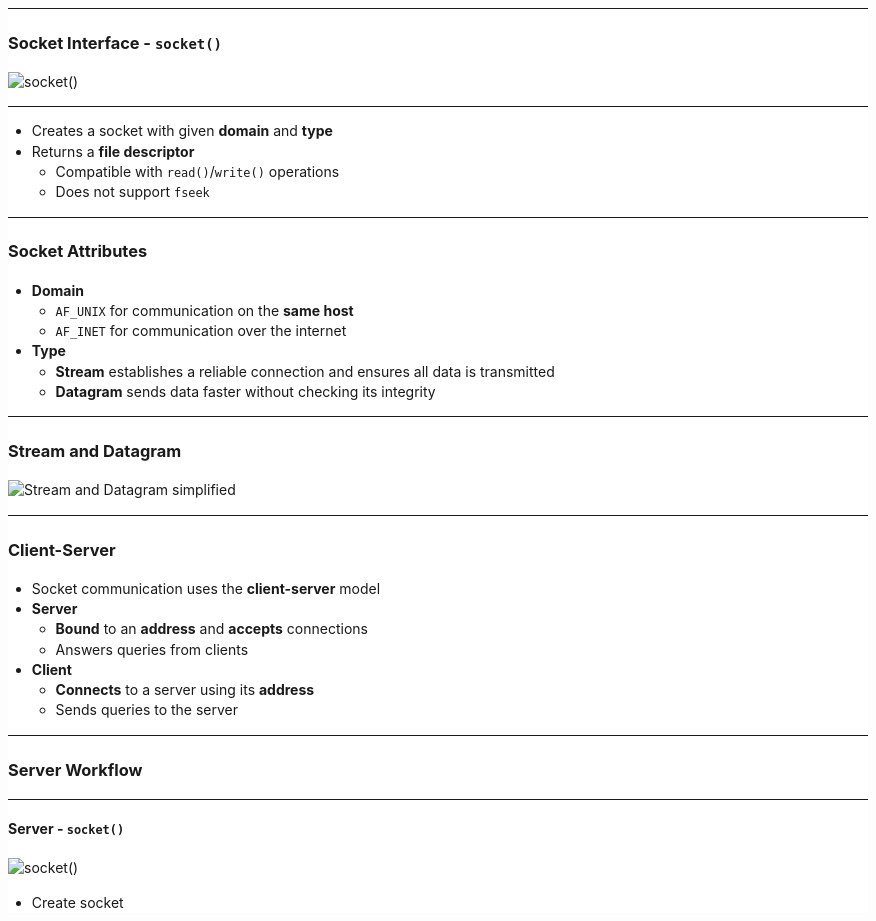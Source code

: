 ----

### Socket Interface - `socket()`

![socket()](./media/socket-interface-socket.svg)

----

- Creates a socket with given **domain** and **type**
- Returns a **file descriptor**
  - Compatible with `read()`/`write()` operations
  - Does not support `fseek`

----

### Socket Attributes

- **Domain**
  - `AF_UNIX` for communication on the **same host**
  - `AF_INET` for communication over the internet
- **Type**
  - **Stream** establishes a reliable connection and ensures all data is transmitted
  - **Datagram** sends data faster without checking its integrity

----

### Stream and Datagram

![Stream and Datagram simplified](./media/stream-datagram-simplified.png)

---

### Client-Server

- Socket communication uses the **client-server** model
- **Server**
  - **Bound** to an **address** and **accepts** connections
  - Answers queries from clients
- **Client**
  - **Connects** to a server using its **address**
  - Sends queries to the server

---

### Server Workflow

----

#### Server - `socket()`

![socket()](./media/socket-interface-socket.svg)

- Create socket
